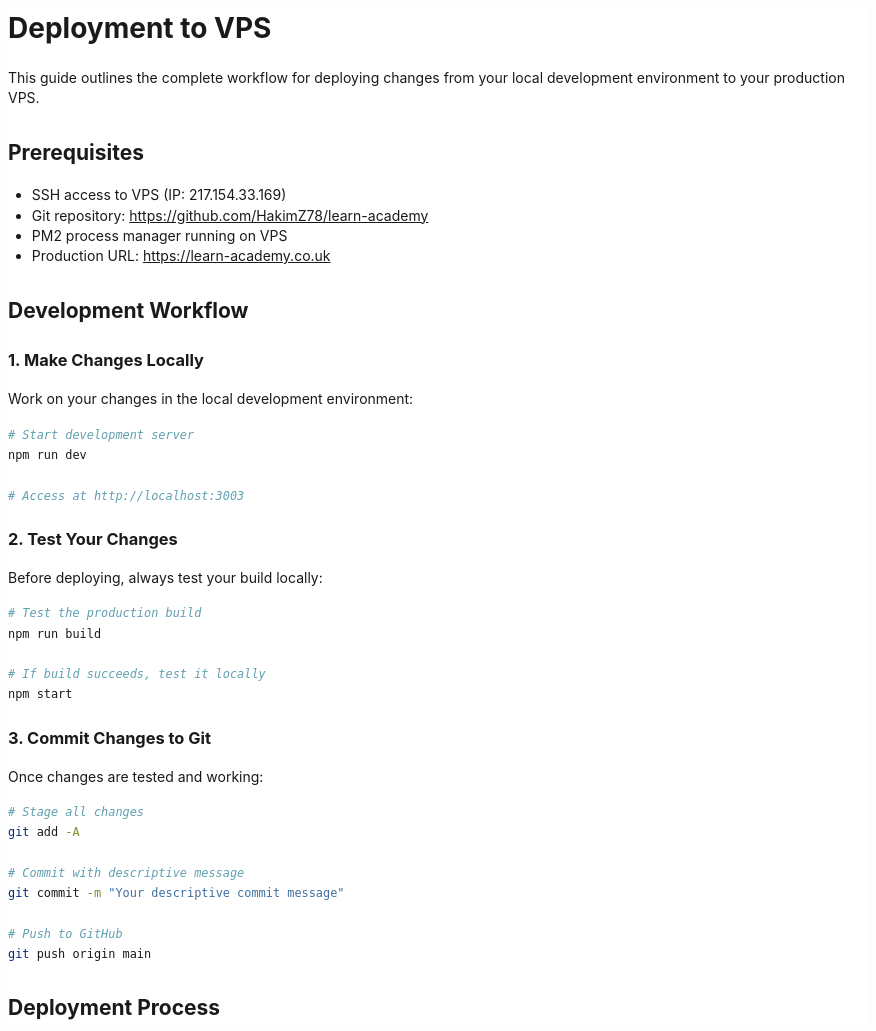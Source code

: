 # Deployment to VPS

This guide outlines the complete workflow for deploying changes from your local development environment to your production VPS.

## Prerequisites

- SSH access to VPS (IP: 217.154.33.169)
- Git repository: https://github.com/HakimZ78/learn-academy
- PM2 process manager running on VPS
- Production URL: https://learn-academy.co.uk

## Development Workflow

### 1. Make Changes Locally

Work on your changes in the local development environment:

```bash
# Start development server
npm run dev

# Access at http://localhost:3003
```

### 2. Test Your Changes

Before deploying, always test your build locally:

```bash
# Test the production build
npm run build

# If build succeeds, test it locally
npm start
```

### 3. Commit Changes to Git

Once changes are tested and working:

```bash
# Stage all changes
git add -A

# Commit with descriptive message
git commit -m "Your descriptive commit message"

# Push to GitHub
git push origin main
```

## Deployment Process
